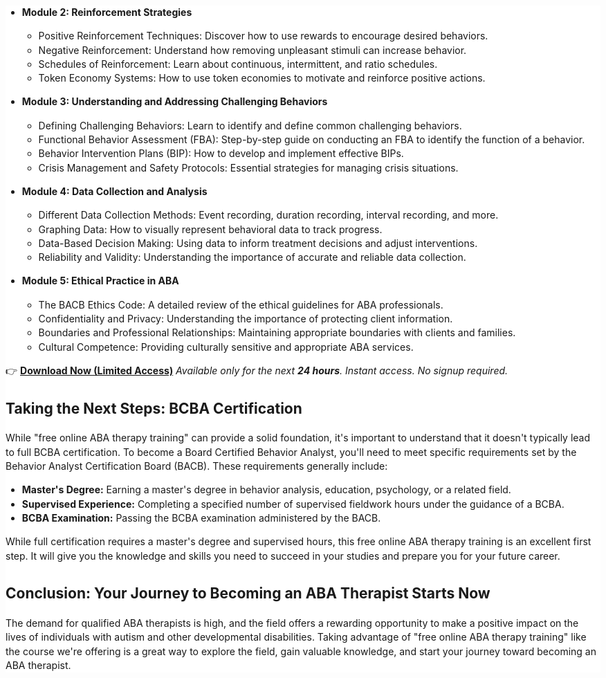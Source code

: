 *   **Module 2: Reinforcement Strategies**
    *   Positive Reinforcement Techniques: Discover how to use rewards to encourage desired behaviors.
    *   Negative Reinforcement: Understand how removing unpleasant stimuli can increase behavior.
    *   Schedules of Reinforcement: Learn about continuous, intermittent, and ratio schedules.
    *   Token Economy Systems: How to use token economies to motivate and reinforce positive actions.

*   **Module 3: Understanding and Addressing Challenging Behaviors**
    *   Defining Challenging Behaviors: Learn to identify and define common challenging behaviors.
    *   Functional Behavior Assessment (FBA): Step-by-step guide on conducting an FBA to identify the function of a behavior.
    *   Behavior Intervention Plans (BIP): How to develop and implement effective BIPs.
    *   Crisis Management and Safety Protocols: Essential strategies for managing crisis situations.

*   **Module 4: Data Collection and Analysis**
    *   Different Data Collection Methods: Event recording, duration recording, interval recording, and more.
    *   Graphing Data: How to visually represent behavioral data to track progress.
    *   Data-Based Decision Making: Using data to inform treatment decisions and adjust interventions.
    *   Reliability and Validity: Understanding the importance of accurate and reliable data collection.

*   **Module 5: Ethical Practice in ABA**
    *   The BACB Ethics Code: A detailed review of the ethical guidelines for ABA professionals.
    *   Confidentiality and Privacy: Understanding the importance of protecting client information.
    *   Boundaries and Professional Relationships: Maintaining appropriate boundaries with clients and families.
    *   Cultural Competence: Providing culturally sensitive and appropriate ABA services.

👉 [**Download Now (Limited Access)**](https://udemywork.com/free-online-aba-therapy-training)
_Available only for the next **24 hours**. Instant access. No signup required._

## Taking the Next Steps: BCBA Certification

While "free online ABA therapy training" can provide a solid foundation, it's important to understand that it doesn't typically lead to full BCBA certification. To become a Board Certified Behavior Analyst, you'll need to meet specific requirements set by the Behavior Analyst Certification Board (BACB). These requirements generally include:

*   **Master's Degree:** Earning a master's degree in behavior analysis, education, psychology, or a related field.
*   **Supervised Experience:** Completing a specified number of supervised fieldwork hours under the guidance of a BCBA.
*   **BCBA Examination:** Passing the BCBA examination administered by the BACB.

While full certification requires a master's degree and supervised hours, this free online ABA therapy training is an excellent first step. It will give you the knowledge and skills you need to succeed in your studies and prepare you for your future career.

## Conclusion: Your Journey to Becoming an ABA Therapist Starts Now

The demand for qualified ABA therapists is high, and the field offers a rewarding opportunity to make a positive impact on the lives of individuals with autism and other developmental disabilities. Taking advantage of "free online ABA therapy training" like the course we're offering is a great way to explore the field, gain valuable knowledge, and start your journey toward becoming an ABA therapist.
